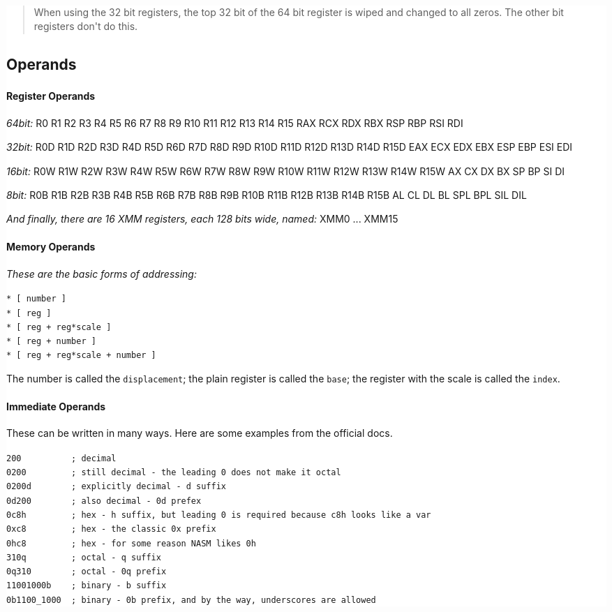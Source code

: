 
> When using the 32 bit registers, the top 32 bit of the 64 bit register
> is wiped and changed to all zeros. The other bit registers don't do
> this.

## Operands

#### Register Operands
*64bit:*
R0  R1  R2  R3  R4  R5  R6  R7  R8  R9  R10  R11  R12  R13  R14  R15
RAX RCX RDX RBX RSP RBP RSI RDI

*32bit:*
R0D R1D R2D R3D R4D R5D R6D R7D R8D R9D R10D R11D R12D R13D R14D R15D
EAX ECX EDX EBX ESP EBP ESI EDI

*16bit:*
R0W R1W R2W R3W R4W R5W R6W R7W R8W R9W R10W R11W R12W R13W R14W R15W
AX  CX  DX  BX  SP  BP  SI  DI

*8bit:*
R0B R1B R2B R3B R4B R5B R6B R7B R8B R9B R10B R11B R12B R13B R14B R15B
AL  CL  DL  BL  SPL BPL SIL DIL

*And finally, there are 16 XMM registers, each 128 bits wide, named:*
XMM0 ... XMM15

#### Memory Operands

*These are the basic forms of addressing:*

    * [ number ]
    * [ reg ]
    * [ reg + reg*scale ]
    * [ reg + number ]
    * [ reg + reg*scale + number ] 

The number is called the `displacement`; the plain register is called the `base`; the register with the scale is called the `index`.


#### Immediate Operands

These can be written in many ways. Here are some examples from the official docs.
 
```
200          ; decimal
0200         ; still decimal - the leading 0 does not make it octal
0200d        ; explicitly decimal - d suffix
0d200        ; also decimal - 0d prefex
0c8h         ; hex - h suffix, but leading 0 is required because c8h looks like a var
0xc8         ; hex - the classic 0x prefix
0hc8         ; hex - for some reason NASM likes 0h
310q         ; octal - q suffix
0q310        ; octal - 0q prefix
11001000b    ; binary - b suffix
0b1100_1000  ; binary - 0b prefix, and by the way, underscores are allowed
```
